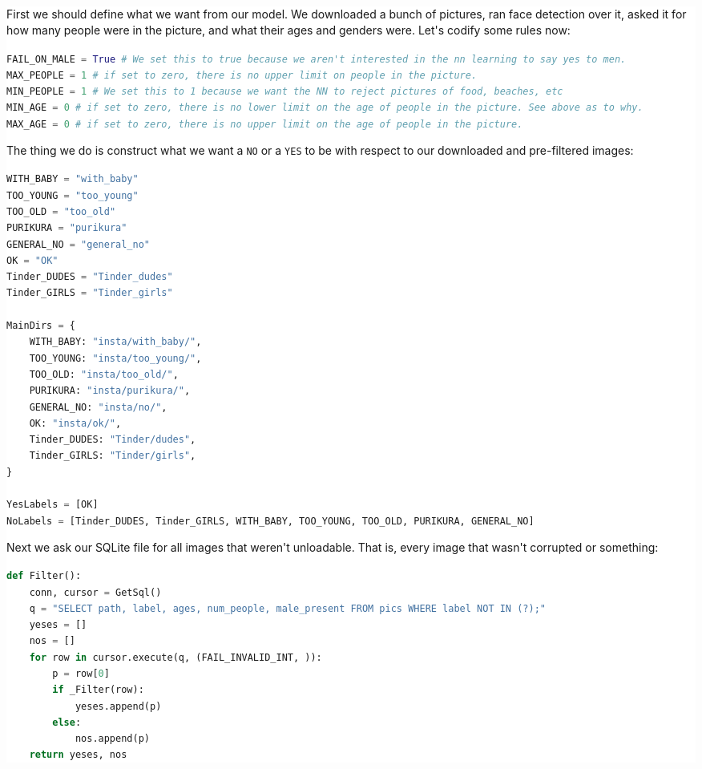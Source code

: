 First we should define what we want from our model. We downloaded a bunch of pictures, ran face detection over it, asked it for how many people were in the picture, and what their ages and genders were. Let's codify some rules now:

```python
FAIL_ON_MALE = True # We set this to true because we aren't interested in the nn learning to say yes to men.
MAX_PEOPLE = 1 # if set to zero, there is no upper limit on people in the picture. 
MIN_PEOPLE = 1 # We set this to 1 because we want the NN to reject pictures of food, beaches, etc
MIN_AGE = 0 # if set to zero, there is no lower limit on the age of people in the picture. See above as to why.
MAX_AGE = 0 # if set to zero, there is no upper limit on the age of people in the picture. 
```
The thing we do is construct what we want a `NO` or a `YES` to be with respect to our downloaded and pre-filtered images:

```python
WITH_BABY = "with_baby"
TOO_YOUNG = "too_young"
TOO_OLD = "too_old"
PURIKURA = "purikura"
GENERAL_NO = "general_no"
OK = "OK"
Tinder_DUDES = "Tinder_dudes"
Tinder_GIRLS = "Tinder_girls"

MainDirs = {
    WITH_BABY: "insta/with_baby/", 
    TOO_YOUNG: "insta/too_young/", 
    TOO_OLD: "insta/too_old/", 
    PURIKURA: "insta/purikura/",
    GENERAL_NO: "insta/no/",
    OK: "insta/ok/",
    Tinder_DUDES: "Tinder/dudes",
    Tinder_GIRLS: "Tinder/girls",
}

YesLabels = [OK]
NoLabels = [Tinder_DUDES, Tinder_GIRLS, WITH_BABY, TOO_YOUNG, TOO_OLD, PURIKURA, GENERAL_NO]
```

Next we ask our SQLite file for all images that weren't unloadable. That is, every image that wasn't corrupted or something:
```python
def Filter():
    conn, cursor = GetSql()
    q = "SELECT path, label, ages, num_people, male_present FROM pics WHERE label NOT IN (?);"
    yeses = []
    nos = []
    for row in cursor.execute(q, (FAIL_INVALID_INT, )):
        p = row[0]
        if _Filter(row):
            yeses.append(p)
        else:
            nos.append(p)
    return yeses, nos
```
